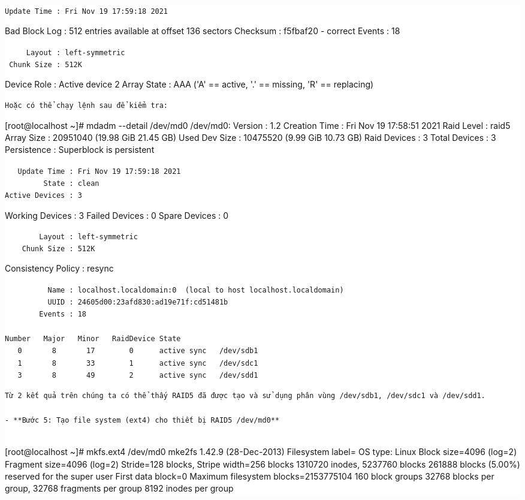    Update Time : Fri Nov 19 17:59:18 2021
  Bad Block Log : 512 entries available at offset 136 sectors
       Checksum : f5fbaf20 - correct
         Events : 18

         Layout : left-symmetric
     Chunk Size : 512K

   Device Role : Active device 2
   Array State : AAA ('A' == active, '.' == missing, 'R' == replacing)
```
Hoặc có thể chạy lệnh sau để kiểm tra:

```
[root@localhost ~]# mdadm --detail /dev/md0
/dev/md0:
           Version : 1.2
     Creation Time : Fri Nov 19 17:58:51 2021
        Raid Level : raid5
        Array Size : 20951040 (19.98 GiB 21.45 GB)
     Used Dev Size : 10475520 (9.99 GiB 10.73 GB)
      Raid Devices : 3
     Total Devices : 3
       Persistence : Superblock is persistent

       Update Time : Fri Nov 19 17:59:18 2021
             State : clean
    Active Devices : 3
   Working Devices : 3
    Failed Devices : 0
     Spare Devices : 0

            Layout : left-symmetric
        Chunk Size : 512K

Consistency Policy : resync

              Name : localhost.localdomain:0  (local to host localhost.localdomain)
              UUID : 24605d00:23afd830:ad19e71f:cd51481b
            Events : 18

    Number   Major   Minor   RaidDevice State
       0       8       17        0      active sync   /dev/sdb1
       1       8       33        1      active sync   /dev/sdc1
       3       8       49        2      active sync   /dev/sdd1

```
Từ 2 kết quả trên chúng ta có thể thấy RAID5 đã được tạo và sử dụng phân vùng /dev/sdb1, /dev/sdc1 và /dev/sdd1.

- **Bước 5: Tạo file system (ext4) cho thiết bị RAID5 /dev/md0**


```
[root@localhost ~]# mkfs.ext4 /dev/md0
mke2fs 1.42.9 (28-Dec-2013)
Filesystem label=
OS type: Linux
Block size=4096 (log=2)
Fragment size=4096 (log=2)
Stride=128 blocks, Stripe width=256 blocks
1310720 inodes, 5237760 blocks
261888 blocks (5.00%) reserved for the super user
First data block=0
Maximum filesystem blocks=2153775104
160 block groups
32768 blocks per group, 32768 fragments per group
8192 inodes per group